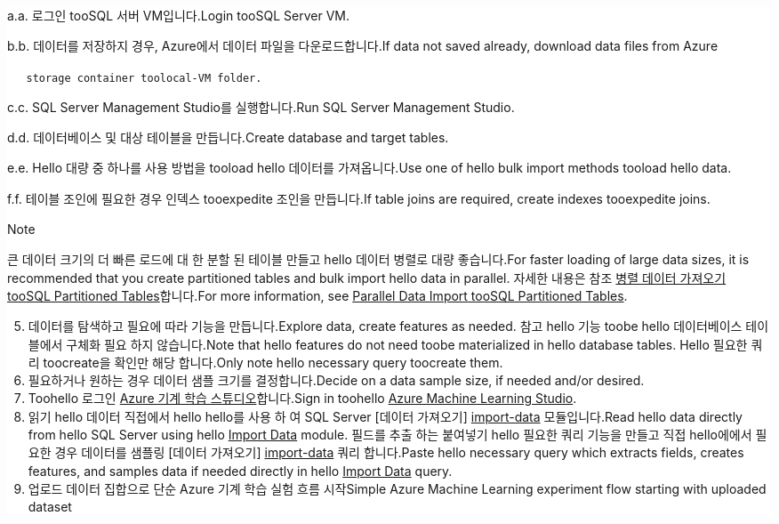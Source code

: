    <span data-ttu-id="03435-182">a.</span><span class="sxs-lookup"><span data-stu-id="03435-182">a.</span></span>  <span data-ttu-id="03435-183">로그인 tooSQL 서버 VM입니다.</span><span class="sxs-lookup"><span data-stu-id="03435-183">Login tooSQL Server VM.</span></span>
   
   <span data-ttu-id="03435-184">b.</span><span class="sxs-lookup"><span data-stu-id="03435-184">b.</span></span>  <span data-ttu-id="03435-185">데이터를 저장하지 경우, Azure에서 데이터 파일을 다운로드합니다.</span><span class="sxs-lookup"><span data-stu-id="03435-185">If data not saved already, download data files from Azure</span></span>
   
       storage container toolocal-VM folder.
   
   <span data-ttu-id="03435-186">c.</span><span class="sxs-lookup"><span data-stu-id="03435-186">c.</span></span>  <span data-ttu-id="03435-187">SQL Server Management Studio를 실행합니다.</span><span class="sxs-lookup"><span data-stu-id="03435-187">Run SQL Server Management Studio.</span></span>
   
   <span data-ttu-id="03435-188">d.</span><span class="sxs-lookup"><span data-stu-id="03435-188">d.</span></span>  <span data-ttu-id="03435-189">데이터베이스 및 대상 테이블을 만듭니다.</span><span class="sxs-lookup"><span data-stu-id="03435-189">Create database and target tables.</span></span>
   
   <span data-ttu-id="03435-190">e.</span><span class="sxs-lookup"><span data-stu-id="03435-190">e.</span></span>  <span data-ttu-id="03435-191">Hello 대량 중 하나를 사용 방법을 tooload hello 데이터를 가져옵니다.</span><span class="sxs-lookup"><span data-stu-id="03435-191">Use one of hello bulk import methods tooload hello data.</span></span>
   
   <span data-ttu-id="03435-192">f.</span><span class="sxs-lookup"><span data-stu-id="03435-192">f.</span></span>  <span data-ttu-id="03435-193">테이블 조인에 필요한 경우 인덱스 tooexpedite 조인을 만듭니다.</span><span class="sxs-lookup"><span data-stu-id="03435-193">If table joins are required, create indexes tooexpedite joins.</span></span>
   
   > [!NOTE]
   > <span data-ttu-id="03435-194">큰 데이터 크기의 더 빠른 로드에 대 한 분할 된 테이블 만들고 hello 데이터 병렬로 대량 좋습니다.</span><span class="sxs-lookup"><span data-stu-id="03435-194">For faster loading of large data sizes, it is recommended that you create partitioned tables and bulk import hello data in parallel.</span></span> <span data-ttu-id="03435-195">자세한 내용은 참조 [병렬 데이터 가져오기 tooSQL Partitioned Tables](machine-learning-data-science-parallel-load-sql-partitioned-tables.md)합니다.</span><span class="sxs-lookup"><span data-stu-id="03435-195">For more information, see [Parallel Data Import tooSQL Partitioned Tables](machine-learning-data-science-parallel-load-sql-partitioned-tables.md).</span></span>
   > 
   > 
5. <span data-ttu-id="03435-196">데이터를 탐색하고 필요에 따라 기능을 만듭니다.</span><span class="sxs-lookup"><span data-stu-id="03435-196">Explore data, create features as needed.</span></span> <span data-ttu-id="03435-197">참고 hello 기능 toobe hello 데이터베이스 테이블에서 구체화 필요 하지 않습니다.</span><span class="sxs-lookup"><span data-stu-id="03435-197">Note that hello features do not need toobe materialized in hello database tables.</span></span> <span data-ttu-id="03435-198">Hello 필요한 쿼리 toocreate을 확인만 해당 합니다.</span><span class="sxs-lookup"><span data-stu-id="03435-198">Only note hello necessary query toocreate them.</span></span>
6. <span data-ttu-id="03435-199">필요하거나 원하는 경우 데이터 샘플 크기를 결정합니다.</span><span class="sxs-lookup"><span data-stu-id="03435-199">Decide on a data sample size, if needed and/or desired.</span></span>
7. <span data-ttu-id="03435-200">Toohello 로그인 [Azure 기계 학습 스튜디오](https://studio.azureml.net/)합니다.</span><span class="sxs-lookup"><span data-stu-id="03435-200">Sign in toohello [Azure Machine Learning Studio](https://studio.azureml.net/).</span></span>
8. <span data-ttu-id="03435-201">읽기 hello 데이터 직접에서 hello hello를 사용 하 여 SQL Server [데이터 가져오기] [ import-data] 모듈입니다.</span><span class="sxs-lookup"><span data-stu-id="03435-201">Read hello data directly from hello SQL Server using hello [Import Data][import-data] module.</span></span> <span data-ttu-id="03435-202">필드를 추출 하는 붙여넣기 hello 필요한 쿼리 기능을 만들고 직접 hello에에서 필요한 경우 데이터를 샘플링 [데이터 가져오기] [ import-data] 쿼리 합니다.</span><span class="sxs-lookup"><span data-stu-id="03435-202">Paste hello necessary query which extracts fields, creates features, and samples data if needed directly in hello [Import Data][import-data] query.</span></span>
9. <span data-ttu-id="03435-203">업로드 데이터 집합으로 단순 Azure 기계 학습 실험 흐름 시작</span><span class="sxs-lookup"><span data-stu-id="03435-203">Simple Azure Machine Learning experiment flow starting with uploaded dataset</span></span>


[1]: ./media/machine-learning-data-science-plan-sample-scenarios/dsp-plan-small-in-aml.png
[2]: ./media/machine-learning-data-science-plan-sample-scenarios/dsp-plan-local-with-processing.png
[3]: ./media/machine-learning-data-science-plan-sample-scenarios/dsp-plan-local-large.png
[4]: ./media/machine-learning-data-science-plan-sample-scenarios/dsp-plan-local-to-db.png
[5]: ./media/machine-learning-data-science-plan-sample-scenarios/dsp-plan-large-to-db.png
[6]: ./media/machine-learning-data-science-plan-sample-scenarios/dsp-plan-db-to-db.png
[7]: ./media/machine-learning-data-science-plan-sample-scenarios/dsp-plan-attach-db.png
[8]: ./media/machine-learning-data-science-plan-sample-scenarios/dsp-plan-sample-scenarios.png
[9]: ./media/machine-learning-data-science-plan-sample-scenarios/dsp-plan-local-to-hive.png
[import-data]: https://msdn.microsoft.com/library/azure/4e1b0fe6-aded-4b3f-a36f-39b8862b9004/